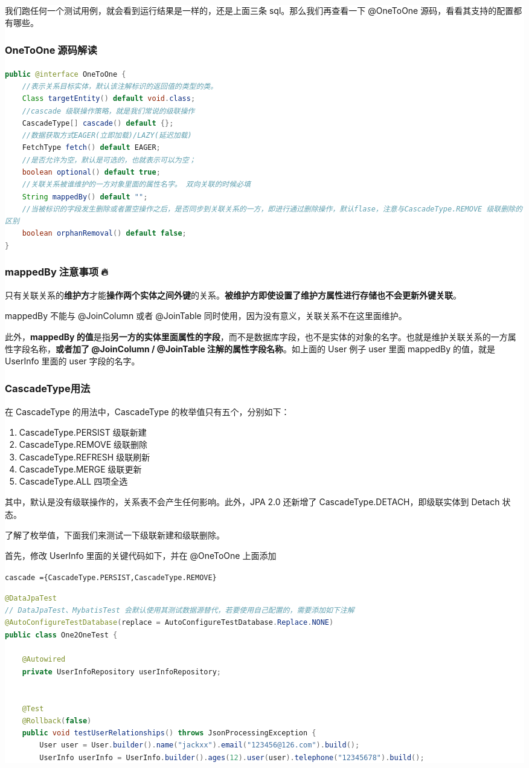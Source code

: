 我们跑任何一个测试用例，就会看到运行结果是一样的，还是上面三条 sql。那么我们再查看一下 @OneToOne 源码，看看其支持的配置都有哪些。





### OneToOne 源码解读

```java
public @interface OneToOne {
    //表示关系目标实体，默认该注解标识的返回值的类型的类。
    Class targetEntity() default void.class;
    //cascade 级联操作策略，就是我们常说的级联操作
    CascadeType[] cascade() default {};
    //数据获取方式EAGER(立即加载)/LAZY(延迟加载)
    FetchType fetch() default EAGER;
    //是否允许为空，默认是可选的，也就表示可以为空；
    boolean optional() default true;
    //关联关系被谁维护的一方对象里面的属性名字。 双向关联的时候必填
    String mappedBy() default "";
    //当被标识的字段发生删除或者置空操作之后，是否同步到关联关系的一方，即进行通过删除操作，默认flase，注意与CascadeType.REMOVE 级联删除的区别
    boolean orphanRemoval() default false;
}
```





### mappedBy 注意事项 🔥

只有关联关系的**维护方**才能**操作两个实体之间外键**的关系。**被维护方即使设置了维护方属性进行存储也不会更新外键关联**。

mappedBy 不能与 @JoinColumn 或者 @JoinTable 同时使用，因为没有意义，关联关系不在这里面维护。

此外，**mappedBy 的值**是指**另一方的实体里面属性的字段**，而不是数据库字段，也不是实体的对象的名字。也就是维护关联关系的一方属性字段名称，**或者加了 @JoinColumn / @JoinTable 注解的属性字段名称**。如上面的 User 例子 user 里面 mappedBy 的值，就是 UserInfo 里面的 user 字段的名字。



### CascadeType用法

在 CascadeType 的用法中，CascadeType 的枚举值只有五个，分别如下：

1.  CascadeType.PERSIST 级联新建
2.  CascadeType.REMOVE 级联删除
3.  CascadeType.REFRESH 级联刷新
4.  CascadeType.MERGE 级联更新
5.  CascadeType.ALL 四项全选

其中，默认是没有级联操作的，关系表不会产生任何影响。此外，JPA 2.0 还新增了 CascadeType.DETACH，即级联实体到 Detach 状态。

了解了枚举值，下面我们来测试一下级联新建和级联删除。

首先，修改 UserInfo 里面的关键代码如下，并在 @OneToOne 上面添加

`cascade ={CascadeType.PERSIST,CascadeType.REMOVE}`

```java
@DataJpaTest
// DataJpaTest、MybatisTest 会默认使用其测试数据源替代，若要使用自己配置的，需要添加如下注解
@AutoConfigureTestDatabase(replace = AutoConfigureTestDatabase.Replace.NONE)
public class One2OneTest {

    @Autowired
    private UserInfoRepository userInfoRepository;


    @Test
    @Rollback(false)
    public void testUserRelationships() throws JsonProcessingException {
        User user = User.builder().name("jackxx").email("123456@126.com").build();
        UserInfo userInfo = UserInfo.builder().ages(12).user(user).telephone("12345678").build();
```